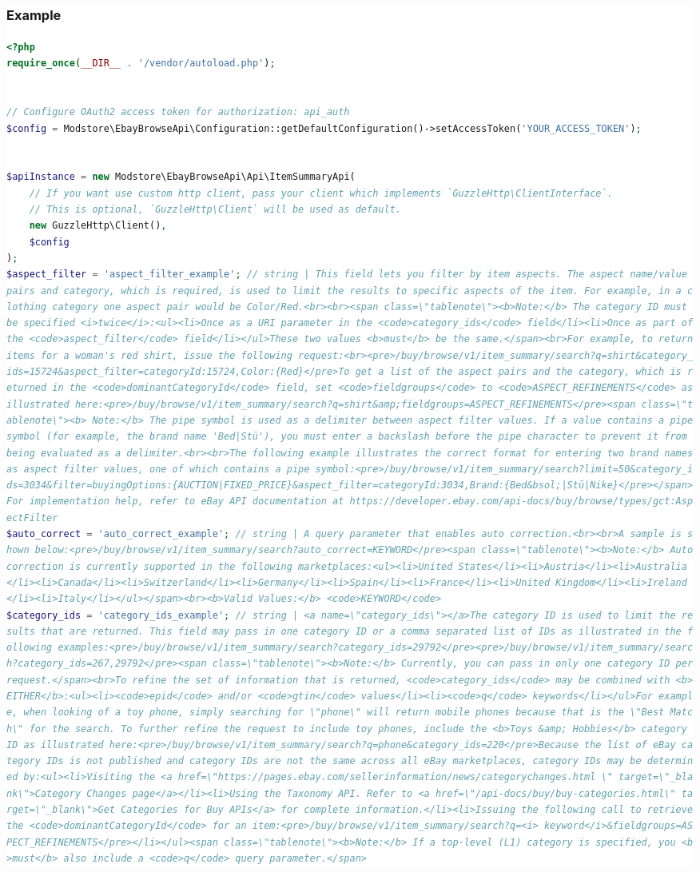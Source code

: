### Example

```php
<?php
require_once(__DIR__ . '/vendor/autoload.php');


// Configure OAuth2 access token for authorization: api_auth
$config = Modstore\EbayBrowseApi\Configuration::getDefaultConfiguration()->setAccessToken('YOUR_ACCESS_TOKEN');


$apiInstance = new Modstore\EbayBrowseApi\Api\ItemSummaryApi(
    // If you want use custom http client, pass your client which implements `GuzzleHttp\ClientInterface`.
    // This is optional, `GuzzleHttp\Client` will be used as default.
    new GuzzleHttp\Client(),
    $config
);
$aspect_filter = 'aspect_filter_example'; // string | This field lets you filter by item aspects. The aspect name/value pairs and category, which is required, is used to limit the results to specific aspects of the item. For example, in a clothing category one aspect pair would be Color/Red.<br><br><span class=\"tablenote\"><b>Note:</b> The category ID must be specified <i>twice</i>:<ul><li>Once as a URI parameter in the <code>category_ids</code> field</li><li>Once as part of the <code>aspect_filter</code> field</li></ul>These two values <b>must</b> be the same.</span><br>For example, to return items for a woman's red shirt, issue the following request:<br><pre>/buy/browse/v1/item_summary/search?q=shirt&category_ids=15724&aspect_filter=categoryId:15724,Color:{Red}</pre>To get a list of the aspect pairs and the category, which is returned in the <code>dominantCategoryId</code> field, set <code>fieldgroups</code> to <code>ASPECT_REFINEMENTS</code> as illustrated here:<pre>/buy/browse/v1/item_summary/search?q=shirt&amp;fieldgroups=ASPECT_REFINEMENTS</pre><span class=\"tablenote\"><b> Note:</b> The pipe symbol is used as a delimiter between aspect filter values. If a value contains a pipe symbol (for example, the brand name 'Bed|Stü'), you must enter a backslash before the pipe character to prevent it from being evaluated as a delimiter.<br><br>The following example illustrates the correct format for entering two brand names as aspect filter values, one of which contains a pipe symbol:<pre>/buy/browse/v1/item_summary/search?limit=50&category_ids=3034&filter=buyingOptions:{AUCTION|FIXED_PRICE}&aspect_filter=categoryId:3034,Brand:{Bed&bsol;|Stü|Nike}</pre></span> For implementation help, refer to eBay API documentation at https://developer.ebay.com/api-docs/buy/browse/types/gct:AspectFilter
$auto_correct = 'auto_correct_example'; // string | A query parameter that enables auto correction.<br><br>A sample is shown below:<pre>/buy/browse/v1/item_summary/search?auto_correct=KEYWORD</pre><span class=\"tablenote\"><b>Note:</b> Auto correction is currently supported in the following marketplaces:<ul><li>United States</li><li>Austria</li><li>Australia</li><li>Canada</li><li>Switzerland</li><li>Germany</li><li>Spain</li><li>France</li><li>United Kingdom</li><li>Ireland</li><li>Italy</li></ul></span><br><b>Valid Values:</b> <code>KEYWORD</code>
$category_ids = 'category_ids_example'; // string | <a name=\"category_ids\"></a>The category ID is used to limit the results that are returned. This field may pass in one category ID or a comma separated list of IDs as illustrated in the following examples:<pre>/buy/browse/v1/item_summary/search?category_ids=29792</pre><pre>/buy/browse/v1/item_summary/search?category_ids=267,29792</pre><span class=\"tablenote\"><b>Note:</b> Currently, you can pass in only one category ID per request.</span><br>To refine the set of information that is returned, <code>category_ids</code> may be combined with <b>EITHER</b>:<ul><li><code>epid</code> and/or <code>gtin</code> values</li><li><code>q</code> keywords</li></ul>For example, when looking of a toy phone, simply searching for \"phone\" will return mobile phones because that is the \"Best Match\" for the search. To further refine the request to include toy phones, include the <b>Toys &amp; Hobbies</b> category ID as illustrated here:<pre>/buy/browse/v1/item_summary/search?q=phone&category_ids=220</pre>Because the list of eBay category IDs is not published and category IDs are not the same across all eBay marketplaces, category IDs may be determined by:<ul><li>Visiting the <a href=\"https://pages.ebay.com/sellerinformation/news/categorychanges.html \" target=\"_blank\">Category Changes page</a></li><li>Using the Taxonomy API. Refer to <a href=\"/api-docs/buy/buy-categories.html\" target=\"_blank\">Get Categories for Buy APIs</a> for complete information.</li><li>Issuing the following call to retrieve the <code>dominantCategoryId</code> for an item:<pre>/buy/browse/v1/item_summary/search?q=<i> keyword</i>&fieldgroups=ASPECT_REFINEMENTS</pre></li></ul><span class=\"tablenote\"><b>Note:</b> If a top-level (L1) category is specified, you <b>must</b> also include a <code>q</code> query parameter.</span>
```